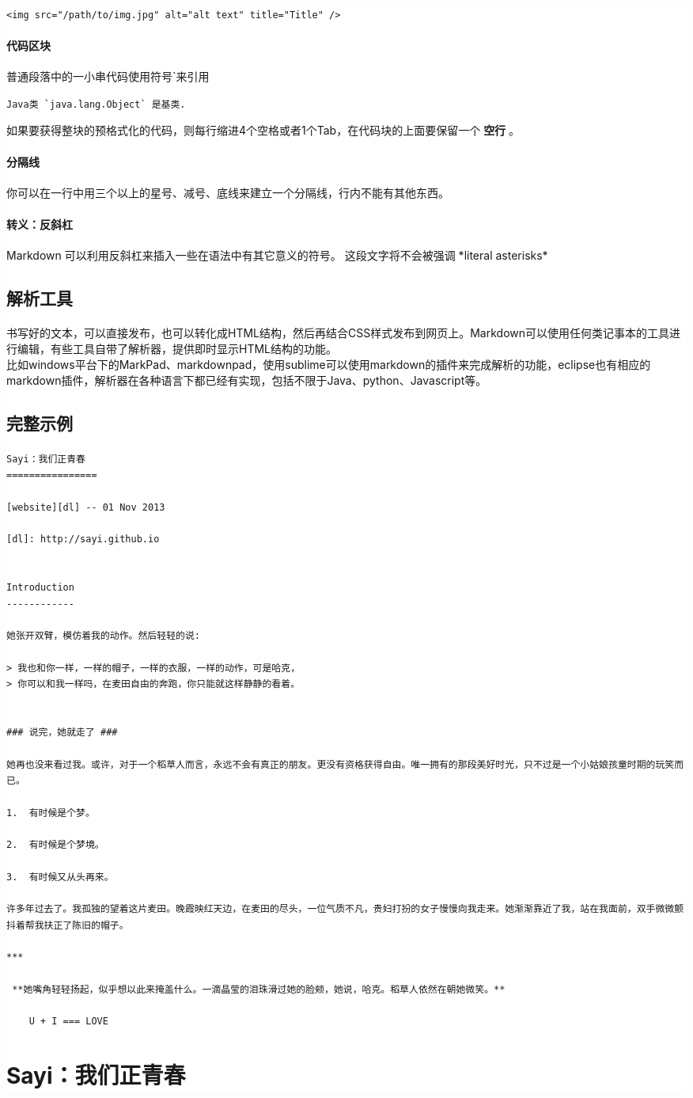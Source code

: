     <img src="/path/to/img.jpg" alt="alt text" title="Title" />

#### 代码区块
普通段落中的一小串代码使用符号`来引用

    Java类 `java.lang.Object` 是基类.
如果要获得整块的预格式化的代码，则每行缩进4个空格或者1个Tab，在代码块的上面要保留一个 **空行** 。

#### 分隔线
你可以在一行中用三个以上的星号、减号、底线来建立一个分隔线，行内不能有其他东西。

#### 转义：反斜杠
Markdown 可以利用反斜杠来插入一些在语法中有其它意义的符号。
这段文字将不会被强调 \*literal asterisks\* 

## 解析工具
书写好的文本，可以直接发布，也可以转化成HTML结构，然后再结合CSS样式发布到网页上。Markdown可以使用任何类记事本的工具进行编辑，有些工具自带了解析器，提供即时显示HTML结构的功能。  
比如windows平台下的MarkPad、markdownpad，使用sublime可以使用markdown的插件来完成解析的功能，eclipse也有相应的markdown插件，解析器在各种语言下都已经有实现，包括不限于Java、python、Javascript等。


## 完整示例

    Sayi：我们正青春
    ================

    [website][dl] -- 01 Nov 2013

    [dl]: http://sayi.github.io


    Introduction
    ------------

    她张开双臂，模仿着我的动作。然后轻轻的说:

    > 我也和你一样，一样的帽子，一样的衣服，一样的动作，可是哈克，
    > 你可以和我一样吗，在麦田自由的奔跑，你只能就这样静静的看着。


    ### 说完，她就走了 ###

    她再也没来看过我。或许，对于一个稻草人而言，永远不会有真正的朋友。更没有资格获得自由。唯一拥有的那段美好时光，只不过是一个小姑娘孩童时期的玩笑而已。

    1.  有时候是个梦。

    2.  有时候是个梦境。

    3.  有时候又从头再来。

    许多年过去了。我孤独的望着这片麦田。晚霞映红天边，在麦田的尽头，一位气质不凡，贵妇打扮的女子慢慢向我走来。她渐渐靠近了我，站在我面前，双手微微颤抖着帮我扶正了陈旧的帽子。

    ***

     **她嘴角轻轻扬起，似乎想以此来掩盖什么。一滴晶莹的泪珠滑过她的脸颊，她说，哈克。稻草人依然在朝她微笑。**

        U + I === LOVE
Sayi：我们正青春
================

